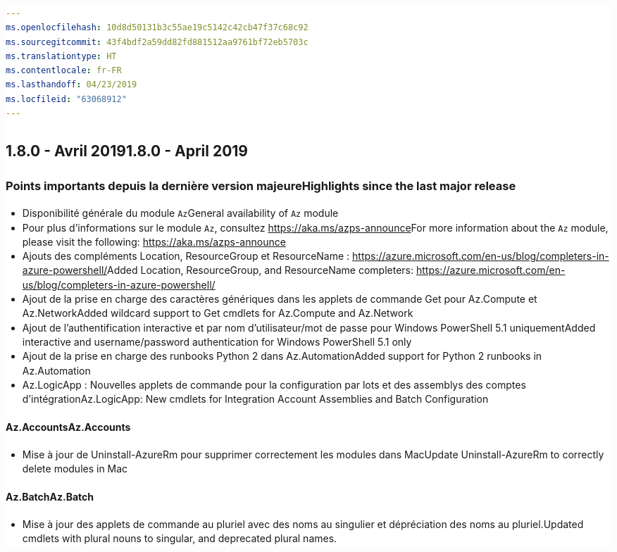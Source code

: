 ```yaml
---
ms.openlocfilehash: 10d8d50131b3c55ae19c5142c42cb47f37c68c92
ms.sourcegitcommit: 43f4bdf2a59dd82fd881512aa9761bf72eb5703c
ms.translationtype: HT
ms.contentlocale: fr-FR
ms.lasthandoff: 04/23/2019
ms.locfileid: "63068912"
---
```

## <a name="180---april-2019"></a><span data-ttu-id="b13c9-101">1.8.0 - Avril 2019</span><span class="sxs-lookup"><span data-stu-id="b13c9-101">1.8.0 - April 2019</span></span>
### <a name="highlights-since-the-last-major-release"></a><span data-ttu-id="b13c9-102">Points importants depuis la dernière version majeure</span><span class="sxs-lookup"><span data-stu-id="b13c9-102">Highlights since the last major release</span></span>
* <span data-ttu-id="b13c9-103">Disponibilité générale du module `Az`</span><span class="sxs-lookup"><span data-stu-id="b13c9-103">General availability of `Az` module</span></span>
* <span data-ttu-id="b13c9-104">Pour plus d’informations sur le module `Az`, consultez https://aka.ms/azps-announce</span><span class="sxs-lookup"><span data-stu-id="b13c9-104">For more information about the `Az` module, please visit the following: https://aka.ms/azps-announce</span></span>
* <span data-ttu-id="b13c9-105">Ajouts des compléments Location, ResourceGroup et ResourceName : https://azure.microsoft.com/en-us/blog/completers-in-azure-powershell/</span><span class="sxs-lookup"><span data-stu-id="b13c9-105">Added Location, ResourceGroup, and ResourceName completers: https://azure.microsoft.com/en-us/blog/completers-in-azure-powershell/</span></span>
* <span data-ttu-id="b13c9-106">Ajout de la prise en charge des caractères génériques dans les applets de commande Get pour Az.Compute et Az.Network</span><span class="sxs-lookup"><span data-stu-id="b13c9-106">Added wildcard support to Get cmdlets for Az.Compute and Az.Network</span></span>
* <span data-ttu-id="b13c9-107">Ajout de l’authentification interactive et par nom d’utilisateur/mot de passe pour Windows PowerShell 5.1 uniquement</span><span class="sxs-lookup"><span data-stu-id="b13c9-107">Added interactive and username/password authentication for Windows PowerShell 5.1 only</span></span>
* <span data-ttu-id="b13c9-108">Ajout de la prise en charge des runbooks Python 2 dans Az.Automation</span><span class="sxs-lookup"><span data-stu-id="b13c9-108">Added support for Python 2 runbooks in Az.Automation</span></span>
* <span data-ttu-id="b13c9-109">Az.LogicApp : Nouvelles applets de commande pour la configuration par lots et des assemblys des comptes d’intégration</span><span class="sxs-lookup"><span data-stu-id="b13c9-109">Az.LogicApp: New cmdlets for Integration Account Assemblies and Batch Configuration</span></span>

#### <a name="azaccounts"></a><span data-ttu-id="b13c9-110">Az.Accounts</span><span class="sxs-lookup"><span data-stu-id="b13c9-110">Az.Accounts</span></span>
* <span data-ttu-id="b13c9-111">Mise à jour de Uninstall-AzureRm pour supprimer correctement les modules dans Mac</span><span class="sxs-lookup"><span data-stu-id="b13c9-111">Update Uninstall-AzureRm to correctly delete modules in Mac</span></span>

#### <a name="azbatch"></a><span data-ttu-id="b13c9-112">Az.Batch</span><span class="sxs-lookup"><span data-stu-id="b13c9-112">Az.Batch</span></span>
* <span data-ttu-id="b13c9-113">Mise à jour des applets de commande au pluriel avec des noms au singulier et dépréciation des noms au pluriel.</span><span class="sxs-lookup"><span data-stu-id="b13c9-113">Updated cmdlets with plural nouns to singular, and deprecated plural names.</span></span>
